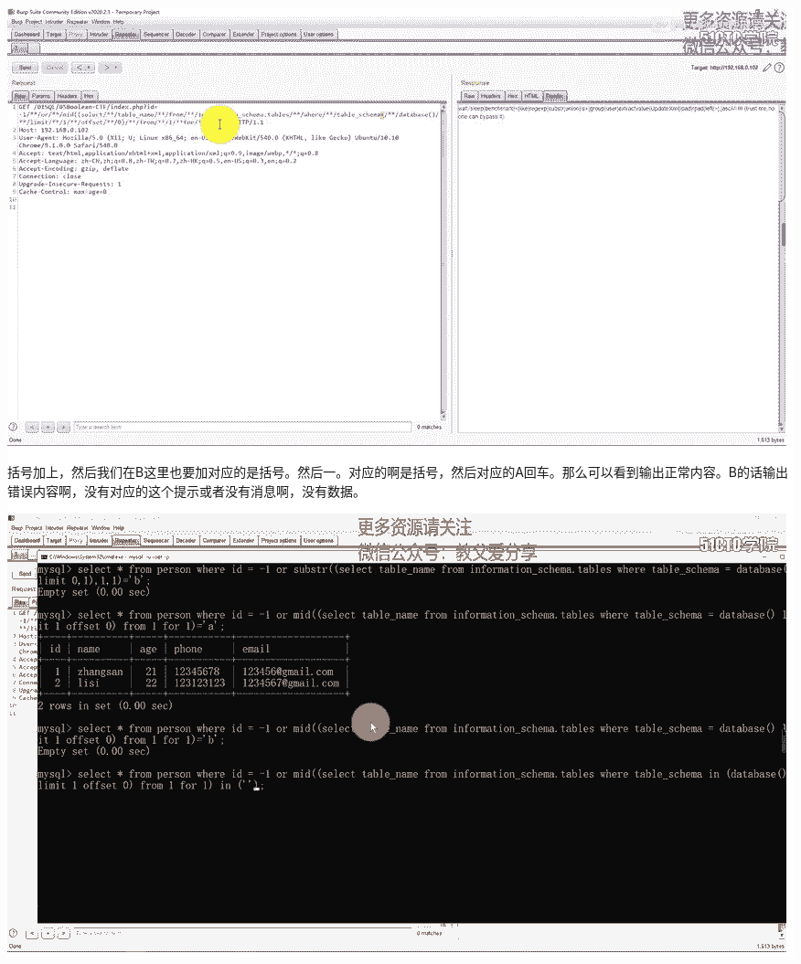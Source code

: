 ![](img/a13c6095fa0057d355dbf9fbf196127a_17.png)

括号加上，然后我们在B这里也要加对应的是括号。然后一。对应的啊是括号，然后对应的A回车。那么可以看到输出正常内容。B的话输出错误内容啊，没有对应的这个提示或者没有消息啊，没有数据。



![](img/a13c6095fa0057d355dbf9fbf196127a_19.png)

